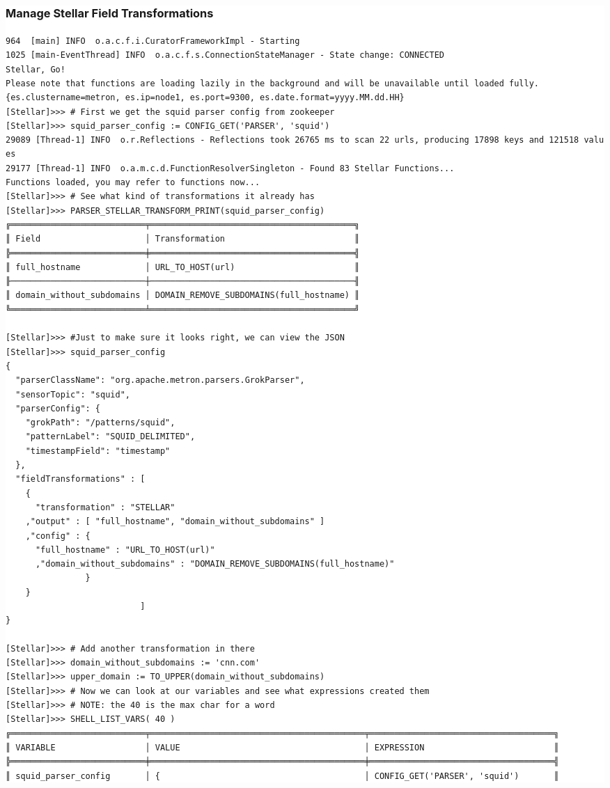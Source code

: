 ```
```

### Manage Stellar Field Transformations

```
964  [main] INFO  o.a.c.f.i.CuratorFrameworkImpl - Starting
1025 [main-EventThread] INFO  o.a.c.f.s.ConnectionStateManager - State change: CONNECTED
Stellar, Go!
Please note that functions are loading lazily in the background and will be unavailable until loaded fully.
{es.clustername=metron, es.ip=node1, es.port=9300, es.date.format=yyyy.MM.dd.HH}
[Stellar]>>> # First we get the squid parser config from zookeeper
[Stellar]>>> squid_parser_config := CONFIG_GET('PARSER', 'squid')
29089 [Thread-1] INFO  o.r.Reflections - Reflections took 26765 ms to scan 22 urls, producing 17898 keys and 121518 values 
29177 [Thread-1] INFO  o.a.m.c.d.FunctionResolverSingleton - Found 83 Stellar Functions...
Functions loaded, you may refer to functions now...
[Stellar]>>> # See what kind of transformations it already has
[Stellar]>>> PARSER_STELLAR_TRANSFORM_PRINT(squid_parser_config)
╔═══════════════════════════╤═════════════════════════════════════════╗
║ Field                     │ Transformation                          ║
╠═══════════════════════════╪═════════════════════════════════════════╣
║ full_hostname             │ URL_TO_HOST(url)                        ║
╟───────────────────────────┼─────────────────────────────────────────╢
║ domain_without_subdomains │ DOMAIN_REMOVE_SUBDOMAINS(full_hostname) ║
╚═══════════════════════════╧═════════════════════════════════════════╝

[Stellar]>>> #Just to make sure it looks right, we can view the JSON
[Stellar]>>> squid_parser_config
{
  "parserClassName": "org.apache.metron.parsers.GrokParser",
  "sensorTopic": "squid",
  "parserConfig": {
    "grokPath": "/patterns/squid",
    "patternLabel": "SQUID_DELIMITED",
    "timestampField": "timestamp"
  },
  "fieldTransformations" : [
    {
      "transformation" : "STELLAR"
    ,"output" : [ "full_hostname", "domain_without_subdomains" ]
    ,"config" : {
      "full_hostname" : "URL_TO_HOST(url)"
      ,"domain_without_subdomains" : "DOMAIN_REMOVE_SUBDOMAINS(full_hostname)"
                }
    }
                           ]
}

[Stellar]>>> # Add another transformation in there
[Stellar]>>> domain_without_subdomains := 'cnn.com'
[Stellar]>>> upper_domain := TO_UPPER(domain_without_subdomains)
[Stellar]>>> # Now we can look at our variables and see what expressions created them 
[Stellar]>>> # NOTE: the 40 is the max char for a word
[Stellar]>>> SHELL_LIST_VARS( 40 )
╔═══════════════════════════╤═══════════════════════════════════════════╤═════════════════════════════════════╗
║ VARIABLE                  │ VALUE                                     │ EXPRESSION                          ║
╠═══════════════════════════╪═══════════════════════════════════════════╪═════════════════════════════════════╣
║ squid_parser_config       │ {                                         │ CONFIG_GET('PARSER', 'squid')       ║
```